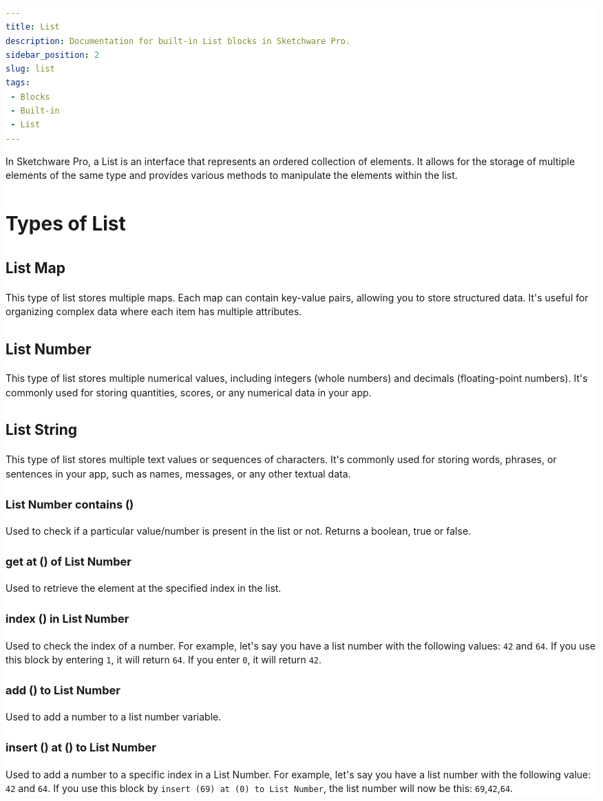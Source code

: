 ```yaml
---
title: List
description: Documentation for built-in List blocks in Sketchware Pro.
sidebar_position: 2
slug: list
tags:
 - Blocks
 - Built-in 
 - List
---
```



In Sketchware Pro, a List is an interface that represents an ordered collection of elements. It allows for the storage of multiple elements of the same type and provides various methods to manipulate the elements within the list.
# Types of List
## List Map
This type of list stores multiple maps. Each map can contain key-value pairs, allowing you to store structured data. It's useful for organizing complex data where each item has multiple attributes.
## List Number
This type of list stores multiple numerical values, including integers (whole numbers) and decimals (floating-point numbers). It's commonly used for storing quantities, scores, or any numerical data in your app.
## List String
This type of list stores multiple text values or sequences of characters. It's commonly used for storing words, phrases, or sentences in your app, such as names, messages, or any other textual data.

### List Number contains ()
Used to check if a particular value/number is present in the list or not. Returns a boolean, true or false.

### get at () of List Number
Used to retrieve the element at the specified index in the list.

### index () in List Number
Used to check the index of a number. For example, let's say you have a list number with the following values: `42` and `64`. If you use this block by entering `1`, it will return `64`. If you enter `0`, it will return `42`.

### add () to List Number
Used to add a number to a list number variable.

### insert () at () to List Number
Used to add a number to a specific index in a List Number. For example, let's say you have a list number with the following value: `42` and `64`. If you use this block by `insert (69) at (0) to List Number`, the list number will now be this: `69`,`42`,`64`.
